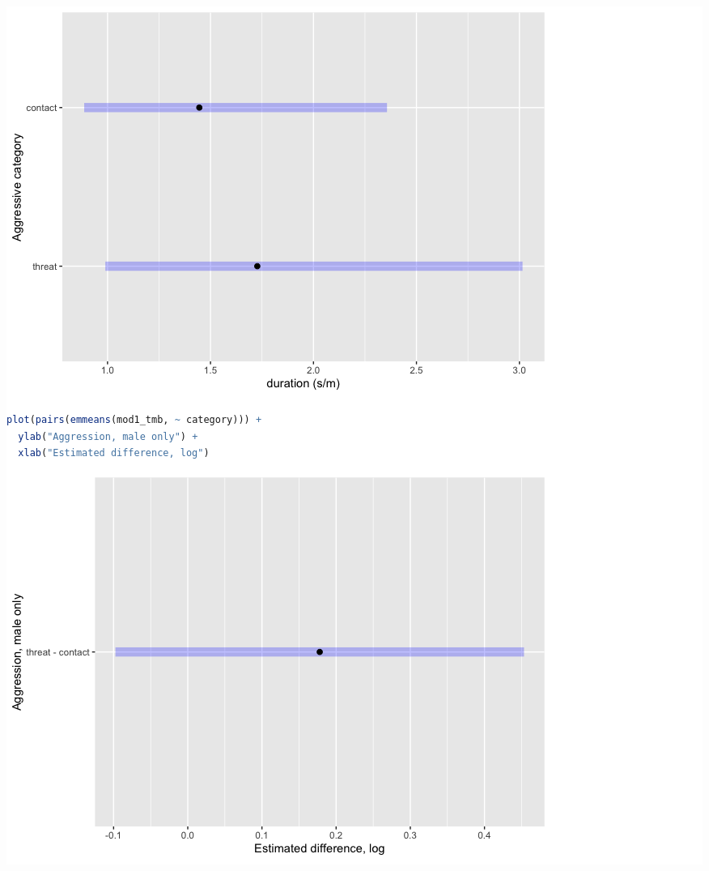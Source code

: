 ![](CB_RD_Aggression_files/figure-html/unnamed-chunk-8-1.png)

```r
plot(pairs(emmeans(mod1_tmb, ~ category))) + 
  ylab("Aggression, male only") + 
  xlab("Estimated difference, log")
```

![](CB_RD_Aggression_files/figure-html/unnamed-chunk-8-2.png)
